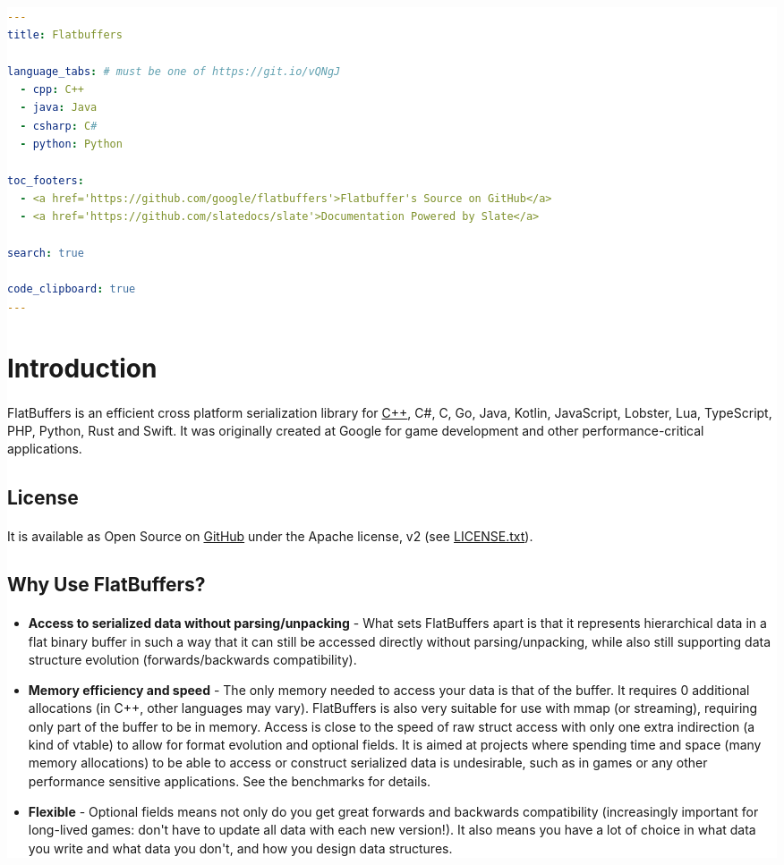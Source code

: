 ```yaml
---
title: Flatbuffers

language_tabs: # must be one of https://git.io/vQNgJ
  - cpp: C++
  - java: Java
  - csharp: C#
  - python: Python

toc_footers:
  - <a href='https://github.com/google/flatbuffers'>Flatbuffer's Source on GitHub</a>
  - <a href='https://github.com/slatedocs/slate'>Documentation Powered by Slate</a>

search: true

code_clipboard: true
---
```


# Introduction

FlatBuffers is an efficient cross platform serialization library for [C++](#cpp), C#, C, Go, Java, Kotlin, JavaScript, Lobster, Lua, TypeScript, PHP, Python, Rust and Swift. It was originally created at Google for game development and other performance-critical applications.

## License

It is available as Open Source on [GitHub](https://github.com/google/flatbuffers) under the Apache license, v2 (see [LICENSE.txt](../LICENSE.txt)).

## Why Use FlatBuffers?

* **Access to serialized data without parsing/unpacking** - What sets FlatBuffers apart is that it represents hierarchical data in a flat binary buffer in such a way that it can still be accessed directly without parsing/unpacking, while also still supporting data structure evolution (forwards/backwards compatibility).

* **Memory efficiency and speed** - The only memory needed to access your data is that of the buffer. It requires 0 additional allocations (in C++, other languages may vary). FlatBuffers is also very suitable for use with mmap (or streaming), requiring only part of the buffer to be in memory. Access is close to the speed of raw struct access with only one extra indirection (a kind of vtable) to allow for format evolution and optional fields. It is aimed at projects where spending time and space (many memory allocations) to be able to access or construct serialized data is undesirable, such as in games or any other performance sensitive applications. See the benchmarks for details.

* **Flexible** - Optional fields means not only do you get great forwards and backwards compatibility (increasingly important for long-lived games: don't have to update all data with each new version!). It also means you have a lot of choice in what data you write and what data you don't, and how you design data structures.
